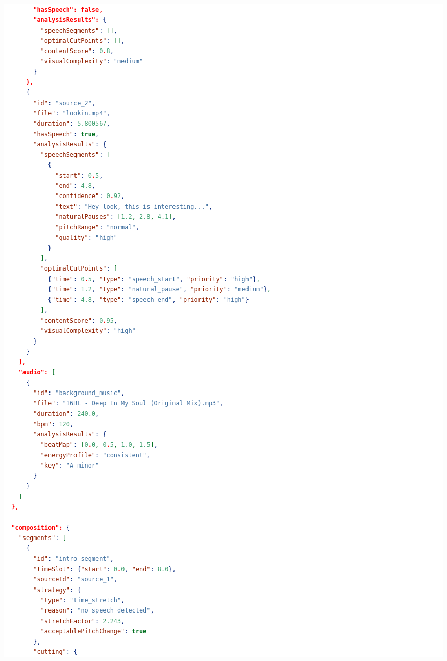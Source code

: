 ```json
        "hasSpeech": false,
        "analysisResults": {
          "speechSegments": [],
          "optimalCutPoints": [],
          "contentScore": 0.8,
          "visualComplexity": "medium"
        }
      },
      {
        "id": "source_2", 
        "file": "lookin.mp4",
        "duration": 5.800567,
        "hasSpeech": true,
        "analysisResults": {
          "speechSegments": [
            {
              "start": 0.5,
              "end": 4.8,
              "confidence": 0.92,
              "text": "Hey look, this is interesting...",
              "naturalPauses": [1.2, 2.8, 4.1],
              "pitchRange": "normal",
              "quality": "high"
            }
          ],
          "optimalCutPoints": [
            {"time": 0.5, "type": "speech_start", "priority": "high"},
            {"time": 1.2, "type": "natural_pause", "priority": "medium"},
            {"time": 4.8, "type": "speech_end", "priority": "high"}
          ],
          "contentScore": 0.95,
          "visualComplexity": "high"
        }
      }
    ],
    "audio": [
      {
        "id": "background_music",
        "file": "16BL - Deep In My Soul (Original Mix).mp3",
        "duration": 240.0,
        "bpm": 120,
        "analysisResults": {
          "beatMap": [0.0, 0.5, 1.0, 1.5],
          "energyProfile": "consistent",
          "key": "A minor"
        }
      }
    ]
  },
  
  "composition": {
    "segments": [
      {
        "id": "intro_segment",
        "timeSlot": {"start": 0.0, "end": 8.0},
        "sourceId": "source_1",
        "strategy": {
          "type": "time_stretch",
          "reason": "no_speech_detected",
          "stretchFactor": 2.243,
          "acceptablePitchChange": true
        },
        "cutting": {
```